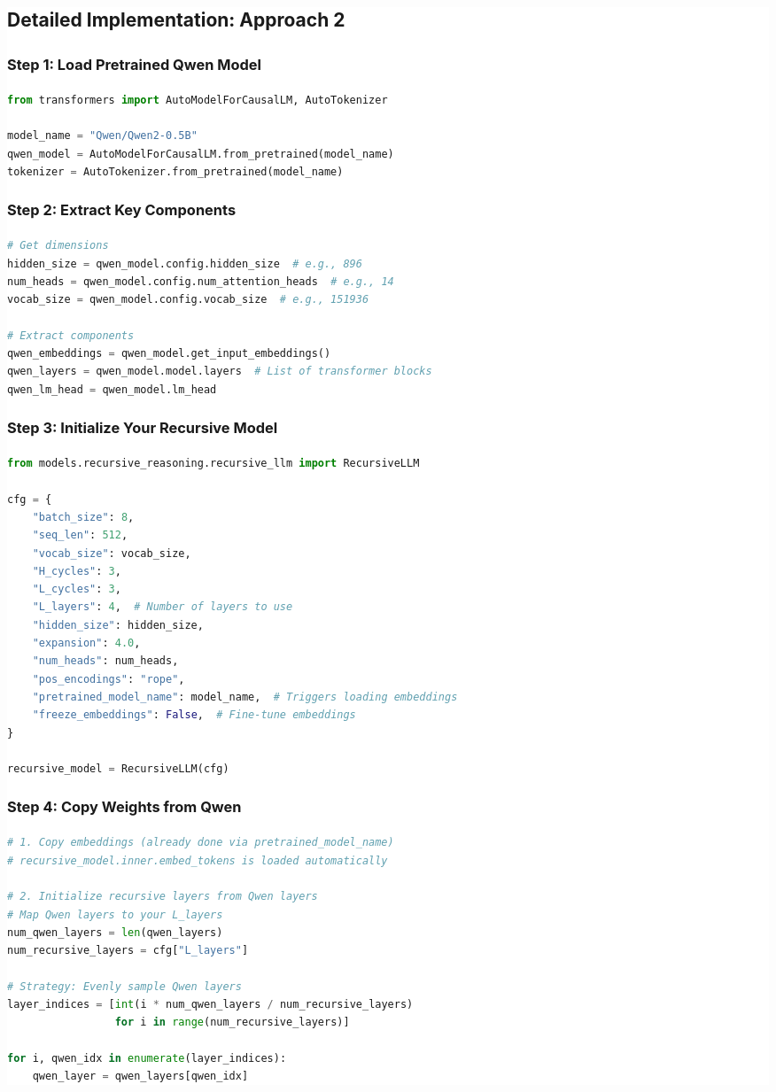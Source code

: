 
## Detailed Implementation: Approach 2

### Step 1: Load Pretrained Qwen Model
```python
from transformers import AutoModelForCausalLM, AutoTokenizer

model_name = "Qwen/Qwen2-0.5B"
qwen_model = AutoModelForCausalLM.from_pretrained(model_name)
tokenizer = AutoTokenizer.from_pretrained(model_name)
```

### Step 2: Extract Key Components
```python
# Get dimensions
hidden_size = qwen_model.config.hidden_size  # e.g., 896
num_heads = qwen_model.config.num_attention_heads  # e.g., 14
vocab_size = qwen_model.config.vocab_size  # e.g., 151936

# Extract components
qwen_embeddings = qwen_model.get_input_embeddings()
qwen_layers = qwen_model.model.layers  # List of transformer blocks
qwen_lm_head = qwen_model.lm_head
```

### Step 3: Initialize Your Recursive Model
```python
from models.recursive_reasoning.recursive_llm import RecursiveLLM

cfg = {
    "batch_size": 8,
    "seq_len": 512,
    "vocab_size": vocab_size,
    "H_cycles": 3,
    "L_cycles": 3,
    "L_layers": 4,  # Number of layers to use
    "hidden_size": hidden_size,
    "expansion": 4.0,
    "num_heads": num_heads,
    "pos_encodings": "rope",
    "pretrained_model_name": model_name,  # Triggers loading embeddings
    "freeze_embeddings": False,  # Fine-tune embeddings
}

recursive_model = RecursiveLLM(cfg)
```

### Step 4: Copy Weights from Qwen

```python
# 1. Copy embeddings (already done via pretrained_model_name)
# recursive_model.inner.embed_tokens is loaded automatically

# 2. Initialize recursive layers from Qwen layers
# Map Qwen layers to your L_layers
num_qwen_layers = len(qwen_layers)
num_recursive_layers = cfg["L_layers"]

# Strategy: Evenly sample Qwen layers
layer_indices = [int(i * num_qwen_layers / num_recursive_layers)
                 for i in range(num_recursive_layers)]

for i, qwen_idx in enumerate(layer_indices):
    qwen_layer = qwen_layers[qwen_idx]
```